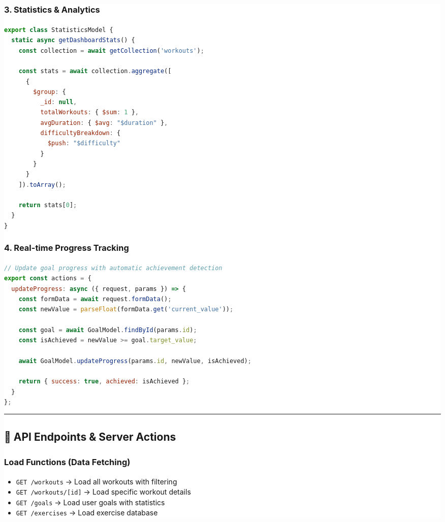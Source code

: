 
### **3. Statistics & Analytics**
```javascript
export class StatisticsModel {
  static async getDashboardStats() {
    const collection = await getCollection('workouts');
    
    const stats = await collection.aggregate([
      {
        $group: {
          _id: null,
          totalWorkouts: { $sum: 1 },
          avgDuration: { $avg: "$duration" },
          difficultyBreakdown: {
            $push: "$difficulty"
          }
        }
      }
    ]).toArray();
    
    return stats[0];
  }
}
```

### **4. Real-time Progress Tracking**
```javascript
// Update goal progress with automatic achievement detection
export const actions = {
  updateProgress: async ({ request, params }) => {
    const formData = await request.formData();
    const newValue = parseFloat(formData.get('current_value'));
    
    const goal = await GoalModel.findById(params.id);
    const isAchieved = newValue >= goal.target_value;
    
    await GoalModel.updateProgress(params.id, newValue, isAchieved);
    
    return { success: true, achieved: isAchieved };
  }
};
```

---

## 🔧 API Endpoints & Server Actions

### **Load Functions (Data Fetching)**
- `GET /workouts` → Load all workouts with filtering
- `GET /workouts/[id]` → Load specific workout details
- `GET /goals` → Load user goals with statistics
- `GET /exercises` → Load exercise database
